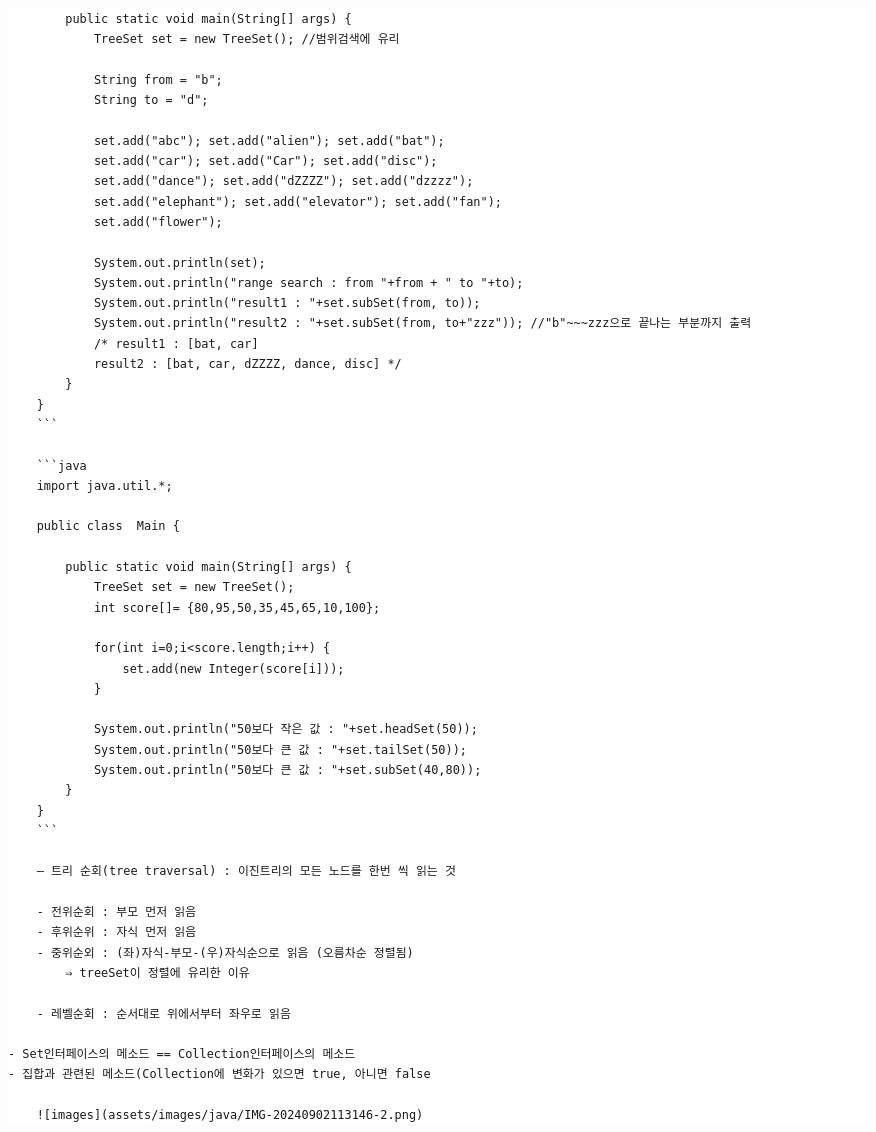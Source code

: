         	public static void main(String[] args) {
        		TreeSet set = new TreeSet(); //범위검색에 유리
        		
        		String from = "b";
        		String to = "d";
        		
        		set.add("abc"); set.add("alien"); set.add("bat");
        		set.add("car"); set.add("Car"); set.add("disc");
        		set.add("dance"); set.add("dZZZZ"); set.add("dzzzz");
        		set.add("elephant"); set.add("elevator"); set.add("fan");
        		set.add("flower");
        		
        		System.out.println(set);
        		System.out.println("range search : from "+from + " to "+to);
        		System.out.println("result1 : "+set.subSet(from, to));
        		System.out.println("result2 : "+set.subSet(from, to+"zzz")); //"b"~~~zzz으로 끝나는 부분까지 출력
        		/* result1 : [bat, car]
        		result2 : [bat, car, dZZZZ, dance, disc] */
        	}
        }
        ```
        
        ```java
        import java.util.*;
        
        public class  Main {
        	
        	public static void main(String[] args) {
        		TreeSet set = new TreeSet(); 
        		int score[]= {80,95,50,35,45,65,10,100};
        		
        		for(int i=0;i<score.length;i++) {
        			set.add(new Integer(score[i]));
        		}
        		
        		System.out.println("50보다 작은 값 : "+set.headSet(50));
        		System.out.println("50보다 큰 값 : "+set.tailSet(50));
        		System.out.println("50보다 큰 값 : "+set.subSet(40,80));
        	}
        }
        ```
        
        — 트리 순회(tree traversal) : 이진트리의 모든 노드를 한번 씩 읽는 것
        
        - 전위순회 : 부모 먼저 읽음
        - 후위순위 : 자식 먼저 읽음
        - 중위순외 : (좌)자식-부모-(우)자식순으로 읽음 (오름차순 정렬됨)  
            ⇒ treeSet이 정렬에 유리한 이유  
            
        - 레벨순회 : 순서대로 위에서부터 좌우로 읽음
        
    - Set인터페이스의 메소드 == Collection인터페이스의 메소드
    - 집합과 관련된 메소드(Collection에 변화가 있으면 true, 아니면 false
        
        ![images](assets/images/java/IMG-20240902113146-2.png)
        